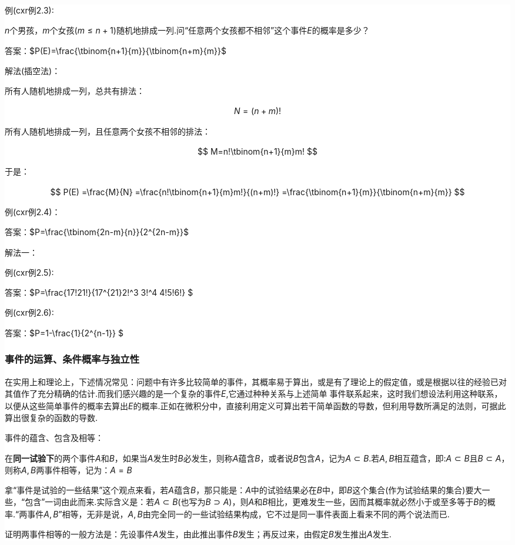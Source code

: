 
例(cxr例2.3):

$n$个男孩，$m$个女孩$(m\leqslant n+1)$随机地排成一列.问“任意两个女孩都不相邻”这个事件$E$的概率是多少？

答案：$P(E)=\frac{\tbinom{n+1}{m}}{\tbinom{n+m}{m}}$

解法(插空法)：

所有人随机地排成一列，总共有排法：

$$
N=(n+m)!
$$

所有人随机地排成一列，且任意两个女孩不相邻的排法：

$$
M=n!\tbinom{n+1}{m}m!
$$

于是：

$$
P(E)
=\frac{M}{N}
=\frac{n!\tbinom{n+1}{m}m!}{(n+m)!}
=\frac{\tbinom{n+1}{m}}{\tbinom{n+m}{m}}
$$

例(cxr例2.4)：

答案：$P=\frac{\tbinom{2n-m}{n}}{2^{2n-m}}$

解法一：

例(cxr例2.5):

答案：$P=\frac{17!21!}{17^{21}2!^3 3!^4 4!5!6!} $

例(cxr例2.6):

答案：$P=1-\frac{1}{2^{n-1}} $

### 事件的运算、条件概率与独立性

在实用上和理论上，下述情况常见：问题中有许多比较简单的事件，其概率易于算出，或是有了理论上的假定值，或是根据以往的经验已对其值作了充分精确的估计.而我们感兴趣的是一个复杂的事件$E,$它通过种种关系与上述简单
事件联系起来，这时我们想设法利用这种联系，以便从这些简单事件的概率去算出$E$的概率.正如在微积分中，直接利用定义可算出若干简单函数的导数，但利用导数所满足的法则，可据此算出很复杂的函数的导数.

事件的蕴含、包含及相等：

在**同一试验下**的两个事件$A$和$B$，如果当$A$发生时$B$必发生，则称$A$蕴含$B$，或者说$B$包含$A$，记为$A\subset B$.若$A,B$相互蕴含，即:$A\subset B$且$B\subset A$，则称$A,B$两事件相等，记为：$A=B$

拿“事件是试验的一些结果”这个观点来看，若$A$蕴含$B$，那只能是：$A$中的试验结果必在$B$中，即$B$这个集合(作为试验结果的集合)要大一些，“包含”一词由此而来.实际含义是：若$A \subset B$(也写为$B \supset A$)，则$A$和$B$相比，更难发生一些，因而其概率就必然小于或至多等于$B$的概率.“两事件$A,B$”相等，无非是说，$A,B$由完全同一的一些试验结果构成，它不过是同一事件表面上看来不同的两个说法而已.

证明两事件相等的一般方法是：先设事件$A$发生，由此推出事件$B$发生；再反过来，由假定$B$发生推出$A$发生.
